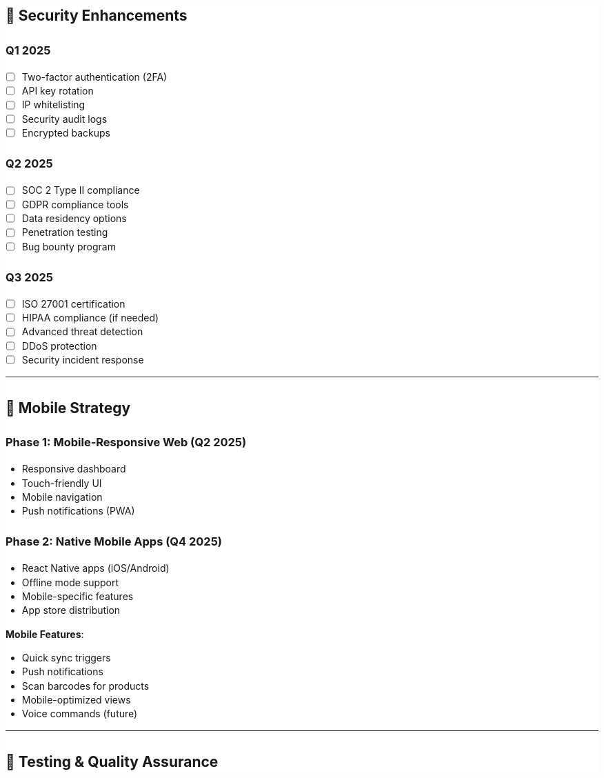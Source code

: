 
## 🔐 Security Enhancements

### Q1 2025
- [ ] Two-factor authentication (2FA)
- [ ] API key rotation
- [ ] IP whitelisting
- [ ] Security audit logs
- [ ] Encrypted backups

### Q2 2025
- [ ] SOC 2 Type II compliance
- [ ] GDPR compliance tools
- [ ] Data residency options
- [ ] Penetration testing
- [ ] Bug bounty program

### Q3 2025
- [ ] ISO 27001 certification
- [ ] HIPAA compliance (if needed)
- [ ] Advanced threat detection
- [ ] DDoS protection
- [ ] Security incident response

---

## 📱 Mobile Strategy

### Phase 1: Mobile-Responsive Web (Q2 2025)
- Responsive dashboard
- Touch-friendly UI
- Mobile navigation
- Push notifications (PWA)

### Phase 2: Native Mobile Apps (Q4 2025)
- React Native apps (iOS/Android)
- Offline mode support
- Mobile-specific features
- App store distribution

**Mobile Features**:
- Quick sync triggers
- Push notifications
- Scan barcodes for products
- Mobile-optimized views
- Voice commands (future)

---

## 🧪 Testing & Quality Assurance
